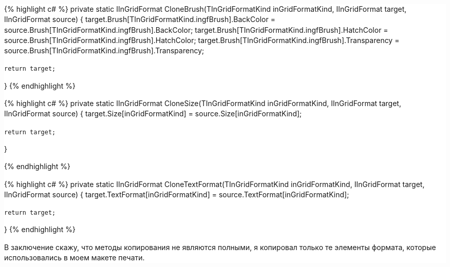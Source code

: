{% highlight c# %}
private static IInGridFormat CloneBrush(TInGridFormatKind inGridFormatKind, IInGridFormat target, IInGridFormat source)
{
	target.Brush[TInGridFormatKind.ingfBrush].BackColor = source.Brush[TInGridFormatKind.ingfBrush].BackColor;
	target.Brush[TInGridFormatKind.ingfBrush].HatchColor = source.Brush[TInGridFormatKind.ingfBrush].HatchColor;
	target.Brush[TInGridFormatKind.ingfBrush].Transparency = source.Brush[TInGridFormatKind.ingfBrush].Transparency;

	return target;
}
{% endhighlight %}

{% highlight c# %}
private static IInGridFormat CloneSize(TInGridFormatKind inGridFormatKind, IInGridFormat target,
                                                      IInGridFormat source)
{
	target.Size[inGridFormatKind] = source.Size[inGridFormatKind];

	return target;
}

{% endhighlight %}

{% highlight c# %}
private static IInGridFormat CloneTextFormat(TInGridFormatKind inGridFormatKind, IInGridFormat target,
                                              IInGridFormat source)
{
	target.TextFormat[inGridFormatKind] = source.TextFormat[inGridFormatKind];

	return target;
}
{% endhighlight %}

В заключение скажу, что методы копирования не являются полными, я копировал только те элементы формата, которые использовались в моем макете печати.